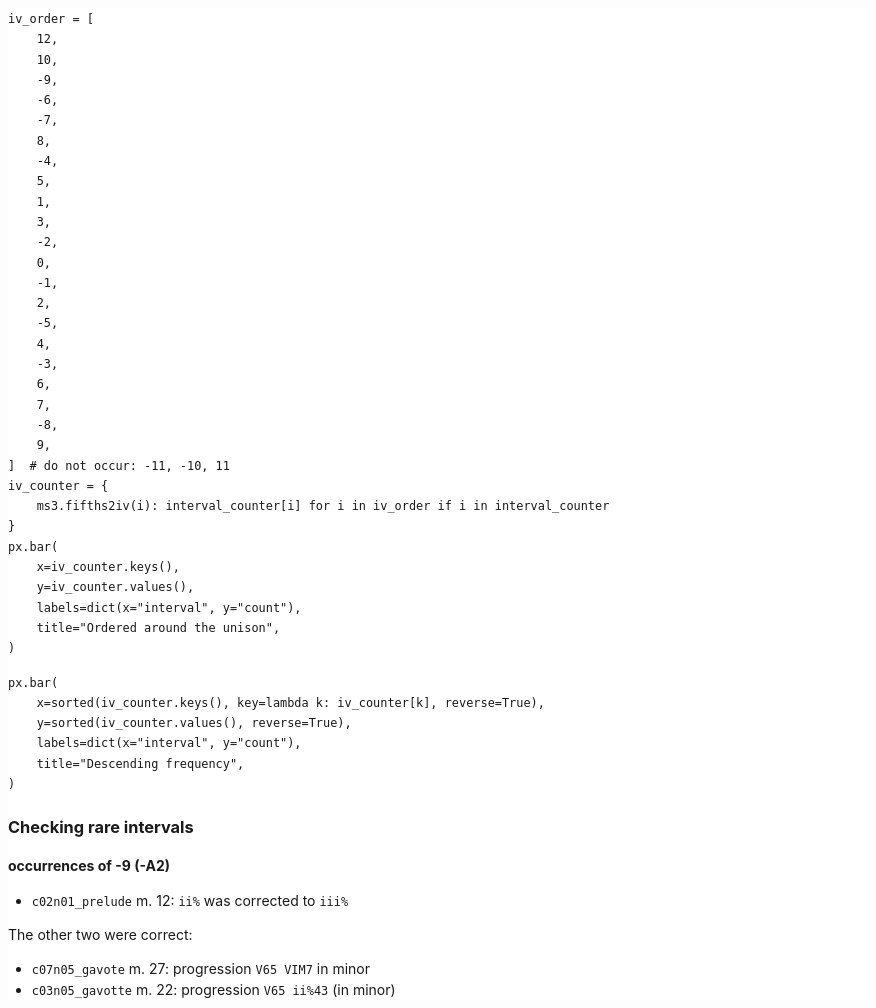 ```{code-cell}
iv_order = [
    12,
    10,
    -9,
    -6,
    -7,
    8,
    -4,
    5,
    1,
    3,
    -2,
    0,
    -1,
    2,
    -5,
    4,
    -3,
    6,
    7,
    -8,
    9,
]  # do not occur: -11, -10, 11
iv_counter = {
    ms3.fifths2iv(i): interval_counter[i] for i in iv_order if i in interval_counter
}
px.bar(
    x=iv_counter.keys(),
    y=iv_counter.values(),
    labels=dict(x="interval", y="count"),
    title="Ordered around the unison",
)
```

```{code-cell}
px.bar(
    x=sorted(iv_counter.keys(), key=lambda k: iv_counter[k], reverse=True),
    y=sorted(iv_counter.values(), reverse=True),
    labels=dict(x="interval", y="count"),
    title="Descending frequency",
)
```

### Checking rare intervals

**occurrences of -9 (-A2)**

* `c02n01_prelude` m. 12: `ii%` was corrected to `iii%`

The other two were correct:

* `c07n05_gavote` m. 27: progression `V65 VIM7` in minor
* `c03n05_gavotte` m. 22: progression `V65 ii%43` (in minor)

